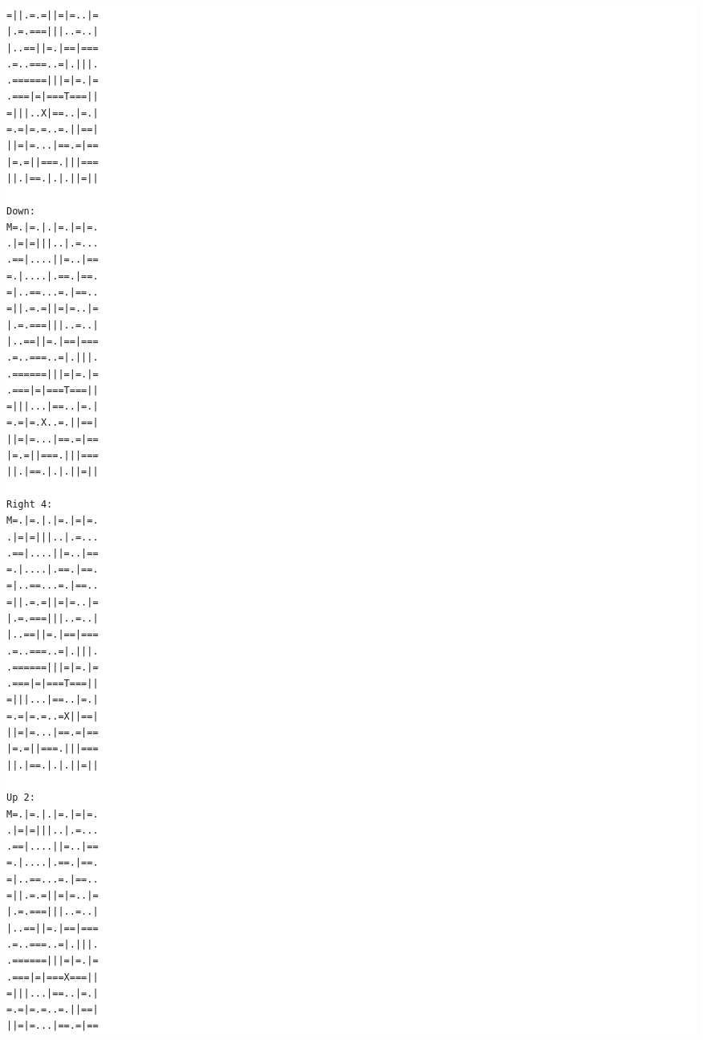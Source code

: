 ```
=||.=.=||=|=..|=
|.=.===|||..=..|
|..==||=.|==|===
.=..===..=|.|||.
.======|||=|=.|=
.===|=|===T===||
=|||..X|==..|=.|
=.=|=.=..=.||==|
||=|=...|==.=|==
|=.=||===.|||===
||.|==.|.|.||=||

Down:
M=.|=.|.|=.|=|=.
.|=|=|||..|.=...
.==|....||=..|==
=.|....|.==.|==.
=|..==...=.|==..
=||.=.=||=|=..|=
|.=.===|||..=..|
|..==||=.|==|===
.=..===..=|.|||.
.======|||=|=.|=
.===|=|===T===||
=|||...|==..|=.|
=.=|=.X..=.||==|
||=|=...|==.=|==
|=.=||===.|||===
||.|==.|.|.||=||

Right 4:
M=.|=.|.|=.|=|=.
.|=|=|||..|.=...
.==|....||=..|==
=.|....|.==.|==.
=|..==...=.|==..
=||.=.=||=|=..|=
|.=.===|||..=..|
|..==||=.|==|===
.=..===..=|.|||.
.======|||=|=.|=
.===|=|===T===||
=|||...|==..|=.|
=.=|=.=..=X||==|
||=|=...|==.=|==
|=.=||===.|||===
||.|==.|.|.||=||

Up 2:
M=.|=.|.|=.|=|=.
.|=|=|||..|.=...
.==|....||=..|==
=.|....|.==.|==.
=|..==...=.|==..
=||.=.=||=|=..|=
|.=.===|||..=..|
|..==||=.|==|===
.=..===..=|.|||.
.======|||=|=.|=
.===|=|===X===||
=|||...|==..|=.|
=.=|=.=..=.||==|
||=|=...|==.=|==
```